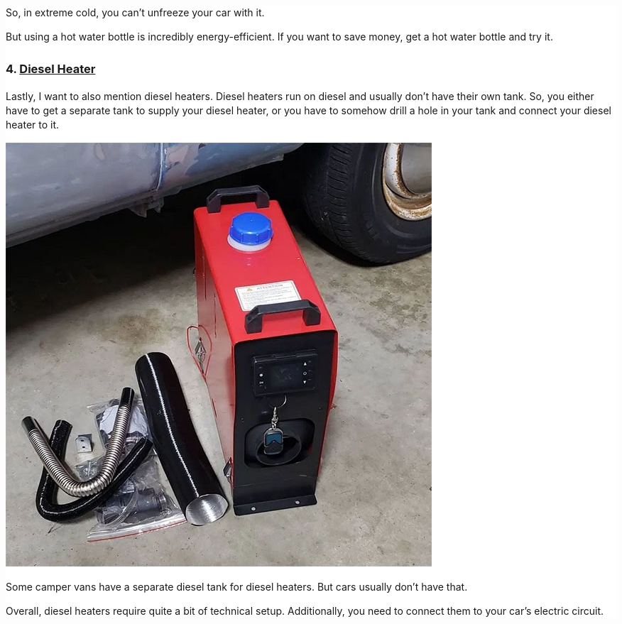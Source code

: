 So, in extreme cold, you can’t unfreeze your car with it.

But using a hot water bottle is incredibly energy-efficient. If you want to save money, get a hot water bottle and try it.

### 4\. [Diesel Heater](https://www.amazon.com/VEVOR-8KW-Diesel-Heater-All/dp/B0CFQMRZMS?crid=14U0H2W2AB2OY&keywords=diesel+heater+for+car&qid=1700125216&sprefix=diesel+heater+for+car%2Caps%2C162&sr=8-3&linkCode=ll1&tag=heatertips-20&linkId=edbe36ca6a92ad5397709152237c132c&language=en_US&ref_=as_li_ss_tl)

Lastly, I want to also mention diesel heaters. Diesel heaters run on diesel and usually don’t have their own tank. So, you either have to get a separate tank to supply your diesel heater, or you have to somehow drill a hole in your tank and connect your diesel heater to it.

![diesel-heater-for-van-camper-rv](/wp-content/uploads/2023/11/diesel-heater-for-van-camper-rv.jpg)

Some camper vans have a separate diesel tank for diesel heaters. But cars usually don’t have that.

Overall, diesel heaters require quite a bit of technical setup. Additionally, you need to connect them to your car’s electric circuit.
